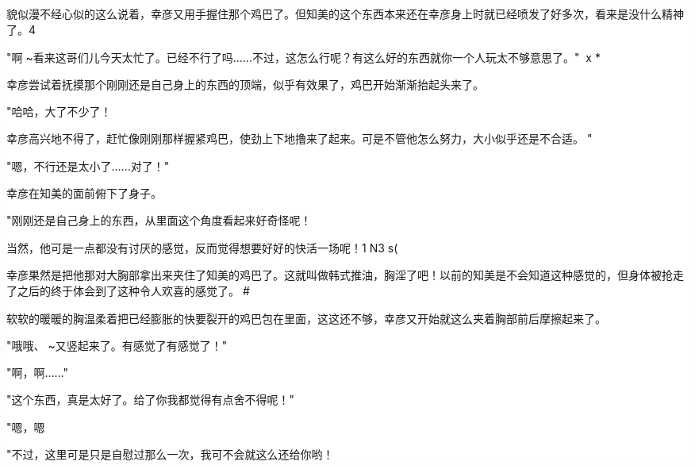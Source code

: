 

貌似漫不经心似的这么说着，幸彦又用手握住那个鸡巴了。但知美的这个东西本来还在幸彦身上时就已经喷发了好多次，看来是没什么精神了。4





"啊 ~看来这哥们儿今天太忙了。已经不行了吗......不过，这怎么行呢？有这么好的东西就你一个人玩太不够意思了。"  x *





幸彦尝试着抚摸那个刚刚还是自己身上的东西的顶端，似乎有效果了，鸡巴开始渐渐抬起头来了。





"哈哈，大了不少了！





幸彦高兴地不得了，赶忙像刚刚那样握紧鸡巴，使劲上下地撸来了起来。可是不管他怎么努力，大小似乎还是不合适。 "





"嗯，不行还是太小了......对了！"



幸彦在知美的面前俯下了身子。



"刚刚还是自己身上的东西，从里面这个角度看起来好奇怪呢！





当然，他可是一点都没有讨厌的感觉，反而觉得想要好好的快活一场呢！1 N3 s(





幸彦果然是把他那对大胸部拿出来夹住了知美的鸡巴了。这就叫做韩式推油，胸淫了吧！以前的知美是不会知道这种感觉的，但身体被抢走了之后的终于体会到了这种令人欢喜的感觉了。 #



软软的暖暖的胸温柔着把已经膨胀的快要裂开的鸡巴包在里面，这这还不够，幸彦又开始就这么夹着胸部前后摩擦起来了。



"哦哦、 ~又竖起来了。有感觉了有感觉了！"





"啊，啊......"



"这个东西，真是太好了。给了你我都觉得有点舍不得呢！"



"嗯，嗯



"不过，这里可是只是自慰过那么一次，我可不会就这么还给你哟！
